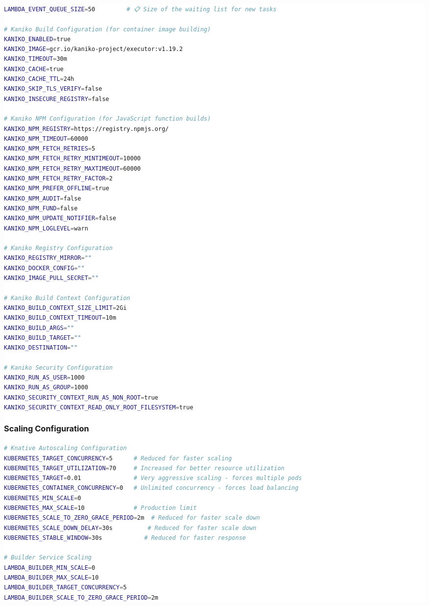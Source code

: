 ```bash
LAMBDA_EVENT_QUEUE_SIZE=50         # 📋 Size of the waiting list for new tasks

# Kaniko Build Configuration (for container image building)
KANIKO_ENABLED=true
KANIKO_IMAGE=gcr.io/kaniko-project/executor:v1.19.2
KANIKO_TIMEOUT=30m
KANIKO_CACHE=true
KANIKO_CACHE_TTL=24h
KANIKO_SKIP_TLS_VERIFY=false
KANIKO_INSECURE_REGISTRY=false

# Kaniko NPM Configuration (for JavaScript function builds)
KANIKO_NPM_REGISTRY=https://registry.npmjs.org/
KANIKO_NPM_TIMEOUT=60000
KANIKO_NPM_FETCH_RETRIES=5
KANIKO_NPM_FETCH_RETRY_MINTIMEOUT=10000
KANIKO_NPM_FETCH_RETRY_MAXTIMEOUT=60000
KANIKO_NPM_FETCH_RETRY_FACTOR=2
KANIKO_NPM_PREFER_OFFLINE=true
KANIKO_NPM_AUDIT=false
KANIKO_NPM_FUND=false
KANIKO_NPM_UPDATE_NOTIFIER=false
KANIKO_NPM_LOGLEVEL=warn

# Kaniko Registry Configuration
KANIKO_REGISTRY_MIRROR=""
KANIKO_DOCKER_CONFIG=""
KANIKO_IMAGE_PULL_SECRET=""

# Kaniko Build Context Configuration
KANIKO_BUILD_CONTEXT_SIZE_LIMIT=2Gi
KANIKO_BUILD_CONTEXT_TIMEOUT=10m
KANIKO_BUILD_ARGS=""
KANIKO_BUILD_TARGET=""
KANIKO_DESTINATION=""

# Kaniko Security Configuration
KANIKO_RUN_AS_USER=1000
KANIKO_RUN_AS_GROUP=1000
KANIKO_SECURITY_CONTEXT_RUN_AS_NON_ROOT=true
KANIKO_SECURITY_CONTEXT_READ_ONLY_ROOT_FILESYSTEM=true


```
### Scaling Configuration

```bash
# Knative Autoscaling Configuration
KUBERNETES_TARGET_CONCURRENCY=5      # Reduced for faster scaling
KUBERNETES_TARGET_UTILIZATION=70     # Increased for better resource utilization
KUBERNETES_TARGET=0.01               # Very aggressive scaling - forces multiple pods
KUBERNETES_CONTAINER_CONCURRENCY=0   # Unlimited concurrency - forces load balancing
KUBERNETES_MIN_SCALE=0
KUBERNETES_MAX_SCALE=10              # Production limit
KUBERNETES_SCALE_TO_ZERO_GRACE_PERIOD=2m  # Reduced for faster scale down
KUBERNETES_SCALE_DOWN_DELAY=30s          # Reduced for faster scale down
KUBERNETES_STABLE_WINDOW=30s            # Reduced for faster response

# Builder Service Scaling
LAMBDA_BUILDER_MIN_SCALE=0 
LAMBDA_BUILDER_MAX_SCALE=10
LAMBDA_BUILDER_TARGET_CONCURRENCY=5
LAMBDA_BUILDER_SCALE_TO_ZERO_GRACE_PERIOD=2m
```